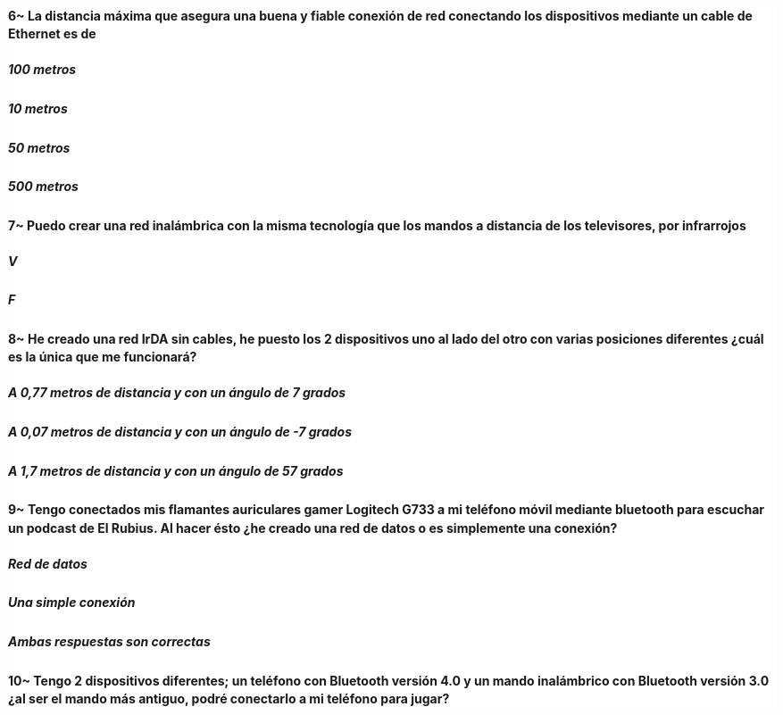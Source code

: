 

#### 6~ La distancia máxima que asegura una buena y fiable conexión de red conectando los dispositivos mediante un cable de Ethernet es de

##### 	100 metros

##### 	10 metros

##### 	50 metros

##### 	500 metros



#### 7~ Puedo crear una red inalámbrica con la misma tecnología que los mandos a distancia de los televisores, por infrarrojos

##### 	V

##### 	F



#### 8~ He creado una red IrDA sin cables, he puesto los 2 dispositivos uno al lado del otro con varias posiciones diferentes ¿cuál es la única que me funcionará?



##### 	A 0,77 metros de distancia y con un ángulo de 7 grados

##### 	A 0,07 metros de distancia y con un ángulo de -7 grados

##### 	A 1,7 metros de distancia y con un ángulo de 57 grados



#### 9~ Tengo conectados mis flamantes auriculares gamer Logitech G733 a mi teléfono móvil mediante bluetooth para escuchar un podcast de El Rubius. Al hacer ésto ¿he creado una red de datos o es simplemente una conexión?

##### 	Red de datos

##### 	Una simple conexión

##### 	Ambas respuestas son correctas



#### 10~ Tengo 2 dispositivos diferentes; un teléfono con Bluetooth versión 4.0 y un mando inalámbrico con Bluetooth versión 3.0 ¿al ser el mando más antiguo, podré conectarlo a mi teléfono para jugar?
